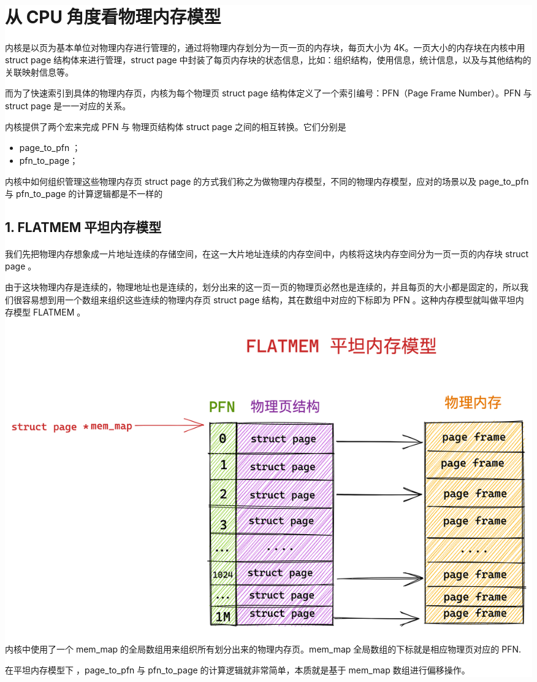 # 从 CPU 角度看物理内存模型

内核是以页为基本单位对物理内存进行管理的，通过将物理内存划分为一页一页的内存块，每页大小为 4K。一页大小的内存块在内核中用 struct page 结构体来进行管理，struct page 中封装了每页内存块的状态信息，比如：组织结构，使用信息，统计信息，以及与其他结构的关联映射信息等。

而为了快速索引到具体的物理内存页，内核为每个物理页 struct page 结构体定义了一个索引编号：PFN（Page Frame Number）。PFN 与 struct page 是一一对应的关系。

内核提供了两个宏来完成 PFN 与 物理页结构体 struct page 之间的相互转换。它们分别是 

+ page_to_pfn ；
+ pfn_to_page；

内核中如何组织管理这些物理内存页 struct page 的方式我们称之为做物理内存模型，不同的物理内存模型，应对的场景以及 page_to_pfn 与 pfn_to_page 的计算逻辑都是不一样的

## 1. FLATMEM 平坦内存模型

我们先把物理内存想象成一片地址连续的存储空间，在这一大片地址连续的内存空间中，内核将这块内存空间分为一页一页的内存块 struct page 。

由于这块物理内存是连续的，物理地址也是连续的，划分出来的这一页一页的物理页必然也是连续的，并且每页的大小都是固定的，所以我们很容易想到用一个数组来组织这些连续的物理内存页 struct page 结构，其在数组中对应的下标即为 PFN 。这种内存模型就叫做平坦内存模型 FLATMEM 。

![内存模型1](从CPU角度看物理内存模型.assets/内存模型1.png)  

内核中使用了一个 mem_map 的全局数组用来组织所有划分出来的物理内存页。mem_map 全局数组的下标就是相应物理页对应的 PFN.

在平坦内存模型下 ，page_to_pfn 与 pfn_to_page 的计算逻辑就非常简单，本质就是基于 mem_map 数组进行偏移操作。
